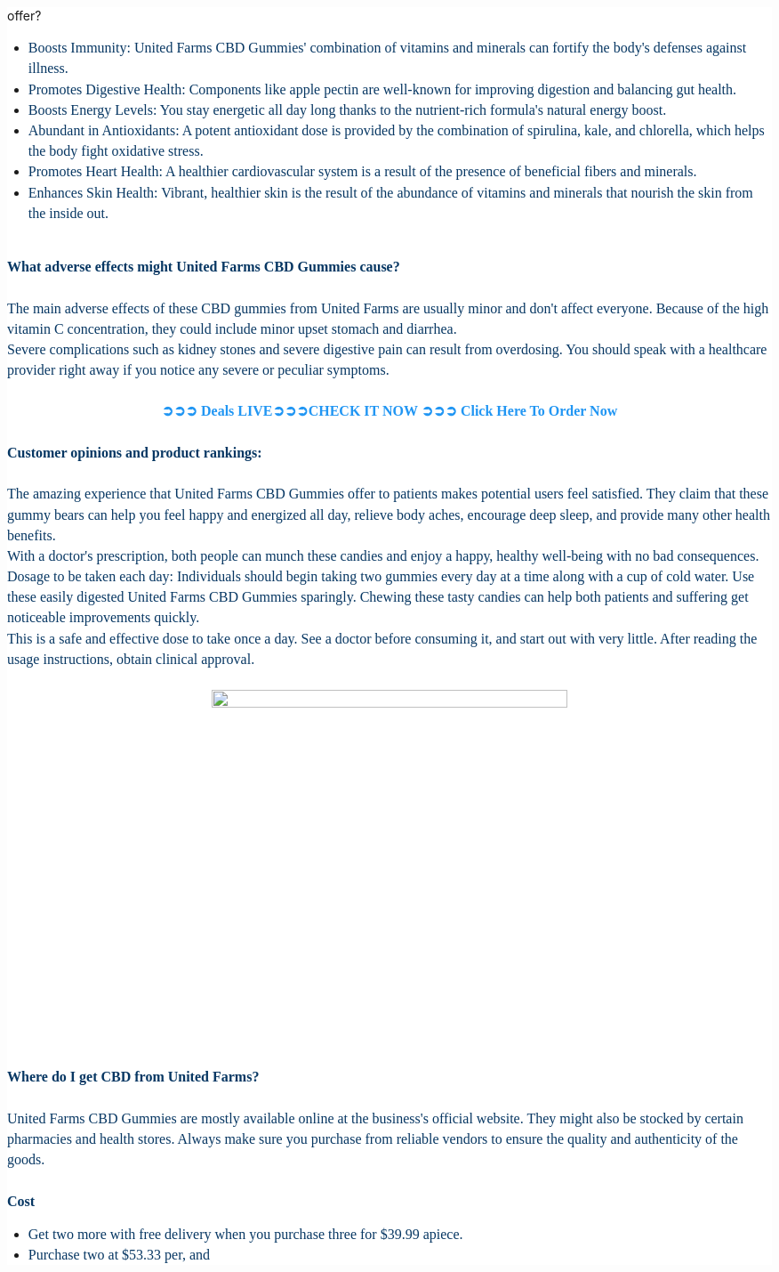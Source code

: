 offer?</b></span></div><div><ul><li><span style="color: #073763; font-family: &quot;PT Serif&quot;; font-size: medium;">Boosts Immunity: United Farms CBD Gummies' combination of vitamins and minerals can fortify the body's defenses against illness.</span></li><li><span style="color: #073763; font-family: &quot;PT Serif&quot;; font-size: medium;">Promotes Digestive Health: Components like apple pectin are well-known for improving digestion and balancing gut health.</span></li><li><span style="color: #073763; font-family: &quot;PT Serif&quot;; font-size: medium;">Boosts Energy Levels: You stay energetic all day long thanks to the nutrient-rich formula's natural energy boost.</span></li><li><span style="color: #073763; font-family: &quot;PT Serif&quot;; font-size: medium;">Abundant in Antioxidants: A potent antioxidant dose is provided by the combination of spirulina, kale, and chlorella, which helps the body fight oxidative stress.</span></li><li><span style="color: #073763; font-family: &quot;PT Serif&quot;; font-size: medium;">Promotes Heart Health: A healthier cardiovascular system is a result of the presence of beneficial fibers and minerals.</span></li><li><span style="color: #073763; font-family: &quot;PT Serif&quot;; font-size: medium;">Enhances Skin Health: Vibrant, healthier skin is the result of the abundance of vitamins and minerals that nourish the skin from the inside out.</span></li></ul></div><div><span style="color: #073763; font-family: &quot;PT Serif&quot;; font-size: medium;"><br /></span></div><div><span style="color: #073763; font-family: &quot;PT Serif&quot;; font-size: medium;"><b>What adverse effects might United Farms CBD Gummies cause?</b></span></div><div><span style="color: #073763; font-family: &quot;PT Serif&quot;; font-size: medium;"><br /></span></div><div><span style="color: #073763; font-family: &quot;PT Serif&quot;; font-size: medium;">The main adverse effects of these CBD gummies from United Farms are usually minor and don't affect everyone. Because of the high vitamin C concentration, they could include minor upset stomach and diarrhea.</span></div><div><span style="color: #073763; font-family: &quot;PT Serif&quot;; font-size: medium;">Severe complications such as kidney stones and severe digestive pain can result from overdosing. You should speak with a healthcare provider right away if you notice any severe or peculiar symptoms.</span></div><div><span style="color: #073763; font-family: &quot;PT Serif&quot;; font-size: medium;"><br /></span></div><div style="text-align: center;"><span style="color: #073763; font-family: &quot;PT Serif&quot;;"><span style="font-size: medium;"><b><a href="https://entrynutrition.com/Get-UnitedFarmsCBDGummies" style="background: transparent; color: #2196f3; text-decoration-line: none;" target="_blank">➲➲➲ Deals LIVE➲➲➲CHECK IT NOW ➲➲➲ Click Here To Order Now</a></b></span></span></div><span style="color: #073763; font-family: &quot;PT Serif&quot;; font-size: medium;"><div style="text-align: center;"><br /></div><b>Customer opinions and product rankings:<br /></b><br />The amazing experience that United Farms CBD Gummies offer to patients makes potential users feel satisfied. They claim that these gummy bears can help you feel happy and energized all day, relieve body aches, encourage deep sleep, and provide many other health benefits.<br />With a doctor's prescription, both people can munch these candies and enjoy a happy, healthy well-being with no bad consequences.<br />Dosage to be taken each day: Individuals should begin taking two gummies every day at a time along with a cup of cold water. Use these easily digested United Farms CBD Gummies sparingly. Chewing these tasty candies can help both patients and suffering get noticeable improvements quickly.<br />This is a safe and effective dose to take once a day. See a doctor before consuming it, and start out with very little. After reading the usage instructions, obtain clinical approval.</span></div><div><span style="color: #073763; font-family: &quot;PT Serif&quot;; font-size: medium;"><br /></span><span style="color: #073763; font-family: &quot;PT Serif&quot;; font-size: medium;"><div class="separator" style="clear: both; text-align: center;"><a href="https://entrynutrition.com/Get-UnitedFarmsCBDGummies" imageanchor="1" style="background: transparent; color: #2196f3; display: inline-block; margin-left: 1em; margin-right: 1em; text-decoration-line: none;" target="_blank"><img border="0" data-original-height="500" data-original-width="500" height="400" src="https://blogger.googleusercontent.com/img/b/R29vZ2xl/AVvXsEhlMkai_rp6EBOmEZyyWR9MTqppTvuAJUvzL3IqR7__5d62r4hVh8FvEgwPIPxj0K2wyFQ_G__mREAqOE4BR4uHg9_DtX24eEb0Dzu5n-xiuPHLHiWdWjoan3IjF-U1OScCQ2sl90R13oTPvNvByocnXFrmaJknuo6AfgKr3f9o6PtXsIwexveKGlDxM34/w400-h400/artworks-pomJBu6WfWqczUj6-10fU4w-t500x500.jpg" style="border: 0px; height: inherit; max-width: 100%;" width="400" /></a></div></span></div><div><span style="color: #073763; font-family: &quot;PT Serif&quot;; font-size: medium;"><br /></span></div><div><span style="color: #073763; font-family: &quot;PT Serif&quot;; font-size: medium;"><div><b>Where do I get CBD from United Farms?</b></div><div><br /></div><div>United Farms CBD Gummies are mostly available online at the business's official website. They might also be stocked by certain pharmacies and health stores. Always make sure you purchase from reliable vendors to ensure the quality and authenticity of the goods.</div><br /></span><div><span style="color: #073763; font-family: &quot;PT Serif&quot;; font-size: medium;"><b>Cost</b></span></div><div><ul><li><span style="color: #073763; font-family: &quot;PT Serif&quot;; font-size: medium;">Get two more with free delivery when you purchase three for $39.99 apiece.</span></li><li><span style="color: #073763; font-family: &quot;PT Serif&quot;; font-size: medium;">Purchase two at $53.33 per, and